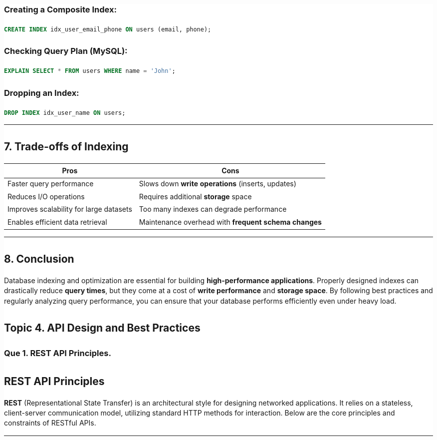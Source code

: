 ### **Creating a Composite Index:**
```sql
CREATE INDEX idx_user_email_phone ON users (email, phone);
```

### **Checking Query Plan (MySQL):**
```sql
EXPLAIN SELECT * FROM users WHERE name = 'John';
```

### **Dropping an Index:**
```sql
DROP INDEX idx_user_name ON users;
```

---

## **7. Trade-offs of Indexing**

| **Pros**                              | **Cons**                               |
|---------------------------------------|---------------------------------------|
| Faster query performance              | Slows down **write operations** (inserts, updates) |
| Reduces I/O operations                | Requires additional **storage** space |
| Improves scalability for large datasets | Too many indexes can degrade performance |
| Enables efficient data retrieval      | Maintenance overhead with **frequent schema changes** |

---

## **8. Conclusion**

Database indexing and optimization are essential for building **high-performance applications**. Properly designed indexes can drastically reduce **query times**, but they come at a cost of **write performance** and **storage space**. By following best practices and regularly analyzing query performance, you can ensure that your database performs efficiently even under heavy load.


## Topic 4. API Design and Best Practices

### Que 1. REST API Principles.


## **REST API Principles**

**REST** (Representational State Transfer) is an architectural style for designing networked applications. It relies on a stateless, client-server communication model, utilizing standard HTTP methods for interaction. Below are the core principles and constraints of RESTful APIs.

---
